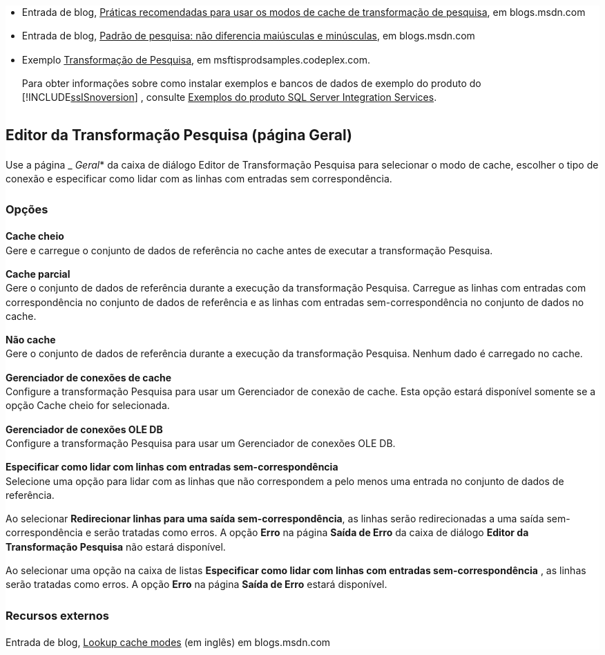 -   Entrada de blog, [Práticas recomendadas para usar os modos de cache de transformação de pesquisa](https://go.microsoft.com/fwlink/?LinkId=146623), em blogs.msdn.com  
  
-   Entrada de blog, [Padrão de pesquisa: não diferencia maiúsculas e minúsculas](https://go.microsoft.com/fwlink/?LinkId=157782), em blogs.msdn.com  
  
-   Exemplo [Transformação de Pesquisa](https://go.microsoft.com/fwlink/?LinkId=267528), em msftisprodsamples.codeplex.com.  
  
     Para obter informações sobre como instalar exemplos e bancos de dados de exemplo do produto do [!INCLUDE[ssISnoversion](../../../includes/ssisnoversion-md.md)] , consulte [Exemplos do produto SQL Server Integration Services](https://go.microsoft.com/fwlink/?LinkId=267527).  
  
## <a name="lookup-transformation-editor-general-page"></a>Editor da Transformação Pesquisa (página Geral)
  Use a página _ *Geral** da caixa de diálogo Editor de Transformação Pesquisa para selecionar o modo de cache, escolher o tipo de conexão e especificar como lidar com as linhas com entradas sem correspondência.  
  
### <a name="options"></a>Opções  
 **Cache cheio**  
 Gere e carregue o conjunto de dados de referência no cache antes de executar a transformação Pesquisa.  
  
 **Cache parcial**  
 Gere o conjunto de dados de referência durante a execução da transformação Pesquisa. Carregue as linhas com entradas com correspondência no conjunto de dados de referência e as linhas com entradas sem-correspondência no conjunto de dados no cache.  
  
 **Não cache**  
 Gere o conjunto de dados de referência durante a execução da transformação Pesquisa. Nenhum dado é carregado no cache.  
  
 **Gerenciador de conexões de cache**  
 Configure a transformação Pesquisa para usar um Gerenciador de conexão de cache. Esta opção estará disponível somente se a opção Cache cheio for selecionada.  
  
 **Gerenciador de conexões OLE DB**  
 Configure a transformação Pesquisa para usar um Gerenciador de conexões OLE DB.  
  
 **Especificar como lidar com linhas com entradas sem-correspondência**  
 Selecione uma opção para lidar com as linhas que não correspondem a pelo menos uma entrada no conjunto de dados de referência.  
  
 Ao selecionar **Redirecionar linhas para uma saída sem-correspondência**, as linhas serão redirecionadas a uma saída sem-correspondência e serão tratadas como erros. A opção **Erro** na página **Saída de Erro** da caixa de diálogo **Editor da Transformação Pesquisa** não estará disponível.  
  
 Ao selecionar uma opção na caixa de listas **Especificar como lidar com linhas com entradas sem-correspondência** , as linhas serão tratadas como erros. A opção **Erro** na página **Saída de Erro** estará disponível.  
  
### <a name="external-resources"></a>Recursos externos  
 Entrada de blog, [Lookup cache modes](https://www.timmitchell.net/post/2019/09/05/ssis-lookup-cache-modes/) (em inglês) em blogs.msdn.com  
  